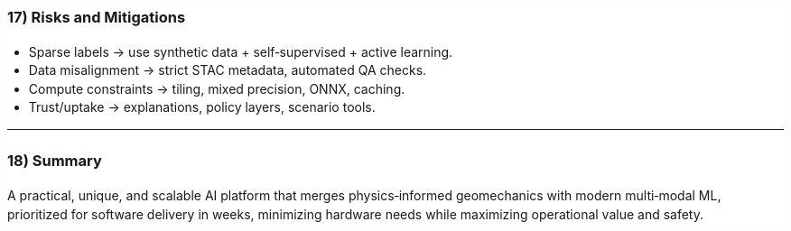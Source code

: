 
### 17) Risks and Mitigations

- Sparse labels → use synthetic data + self‑supervised + active learning.
- Data misalignment → strict STAC metadata, automated QA checks.
- Compute constraints → tiling, mixed precision, ONNX, caching.
- Trust/uptake → explanations, policy layers, scenario tools.

---

### 18) Summary

A practical, unique, and scalable AI platform that merges physics‑informed geomechanics with modern multi‑modal ML, prioritized for software delivery in weeks, minimizing hardware needs while maximizing operational value and safety.
